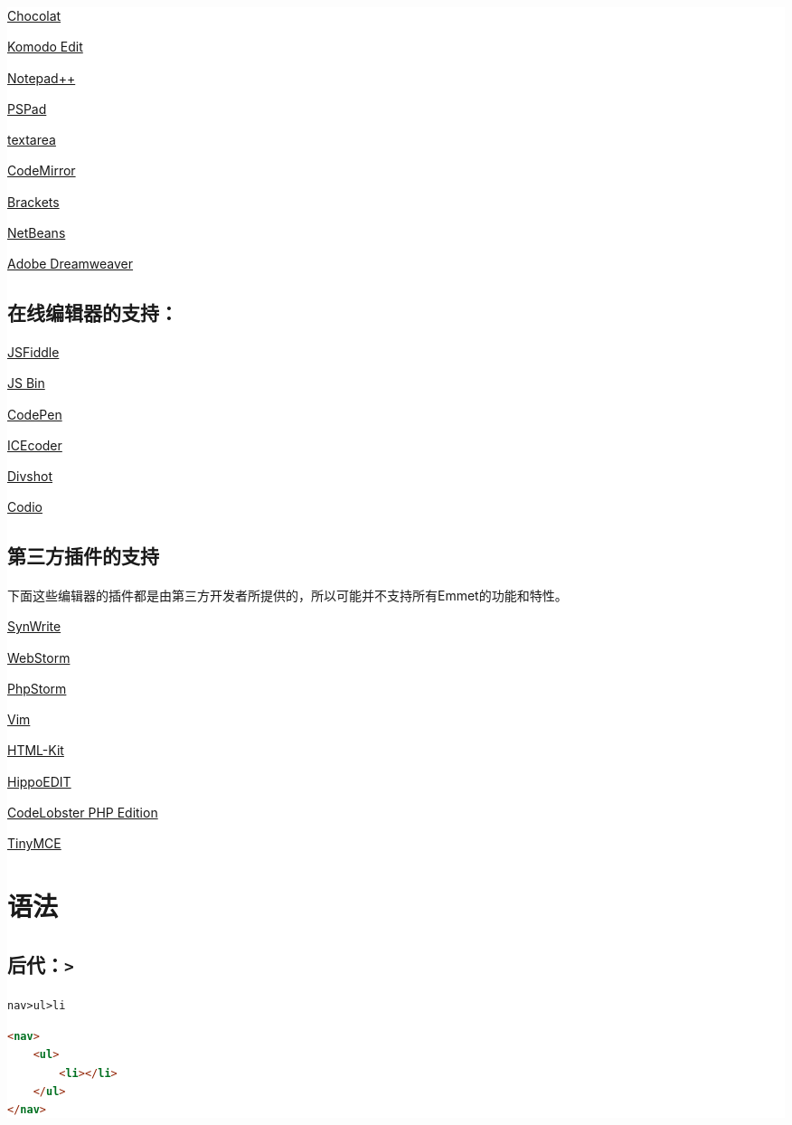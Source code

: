  [Chocolat](https://github.com/sergeche/emmet.chocmixin#readme)
 
 [Komodo Edit](http://community.activestate.com/xpi/zen-coding)
 
 [Notepad++](https://github.com/emmetio/npp#readme)
 
 [PSPad](https://github.com/emmetio/pspad)
 
 [textarea](https://github.com/emmetio/textarea)
 
 [CodeMirror](https://github.com/emmetio/codemirror#readme)
 
 [Brackets](https://github.com/emmetio/brackets-emmet#readme)
 
 [NetBeans](https://github.com/emmetio/netbeans#readme)
 
 [Adobe Dreamweaver](https://github.com/emmetio/dreamweaver#readme)

## 在线编辑器的支持：

 [JSFiddle](http://jsfiddle.net/)
 
 [JS Bin](http://jsbin.com/)
 
 [CodePen](http://codepen.io/)
 
 [ICEcoder](http://icecoder.net/)
 
 [Divshot](http://www.divshot.com/)
 
 [Codio](http://codio.com/)
 
## 第三方插件的支持

下面这些编辑器的插件都是由第三方开发者所提供的，所以可能并不支持所有Emmet的功能和特性。

 [SynWrite](http://www.uvviewsoft.com/synwrite/)
 
 [WebStorm](http://www.jetbrains.com/webstorm/)
 
 [PhpStorm](http://www.jetbrains.com/phpstorm/)
 
 [Vim](https://github.com/mattn/emmet-vim)
 
 [HTML-Kit](http://www.htmlkit.com/)
 
 [HippoEDIT](http://wiki.hippoedit.com/plugins/emmet)
 
 [CodeLobster PHP Edition](http://www.codelobster.com/)
 
 [TinyMCE](https://github.com/e-sites/tinymce-emmet-plugin#readme)

# 语法

## 后代：`>`

`nav>ul>li`

```html
<nav>
    <ul>
        <li></li>
    </ul>
</nav>
```
